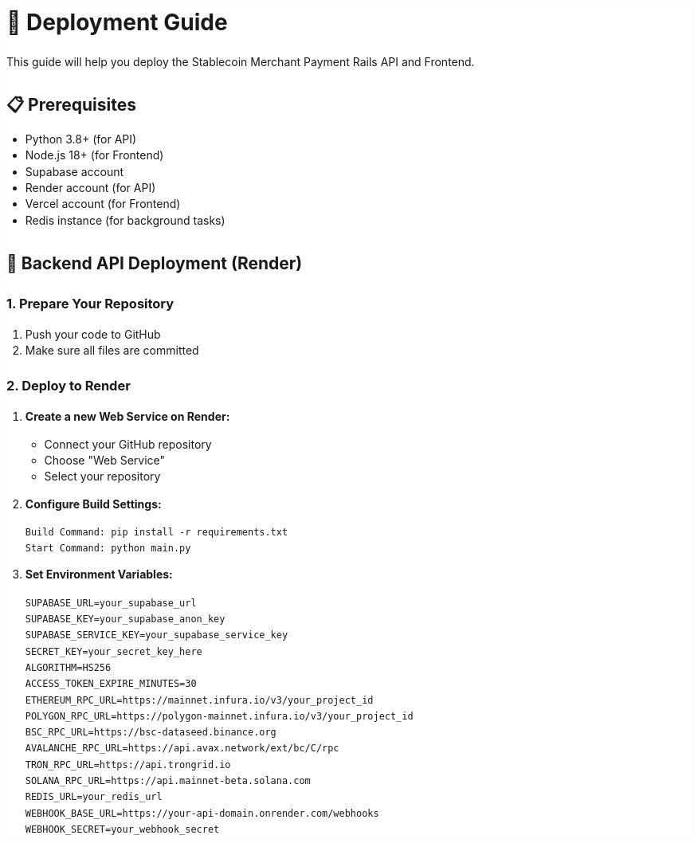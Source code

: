 # 🚀 Deployment Guide

This guide will help you deploy the Stablecoin Merchant Payment Rails API and Frontend.

## 📋 Prerequisites

- Python 3.8+ (for API)
- Node.js 18+ (for Frontend)
- Supabase account
- Render account (for API)
- Vercel account (for Frontend)
- Redis instance (for background tasks)

## 🔧 Backend API Deployment (Render)

### 1. Prepare Your Repository

1. Push your code to GitHub
2. Make sure all files are committed

### 2. Deploy to Render

1. **Create a new Web Service on Render:**
   - Connect your GitHub repository
   - Choose "Web Service"
   - Select your repository

2. **Configure Build Settings:**
   ```
   Build Command: pip install -r requirements.txt
   Start Command: python main.py
   ```

3. **Set Environment Variables:**
   ```
   SUPABASE_URL=your_supabase_url
   SUPABASE_KEY=your_supabase_anon_key
   SUPABASE_SERVICE_KEY=your_supabase_service_key
   SECRET_KEY=your_secret_key_here
   ALGORITHM=HS256
   ACCESS_TOKEN_EXPIRE_MINUTES=30
   ETHEREUM_RPC_URL=https://mainnet.infura.io/v3/your_project_id
   POLYGON_RPC_URL=https://polygon-mainnet.infura.io/v3/your_project_id
   BSC_RPC_URL=https://bsc-dataseed.binance.org
   AVALANCHE_RPC_URL=https://api.avax.network/ext/bc/C/rpc
   TRON_RPC_URL=https://api.trongrid.io
   SOLANA_RPC_URL=https://api.mainnet-beta.solana.com
   REDIS_URL=your_redis_url
   WEBHOOK_BASE_URL=https://your-api-domain.onrender.com/webhooks
   WEBHOOK_SECRET=your_webhook_secret
   ```
